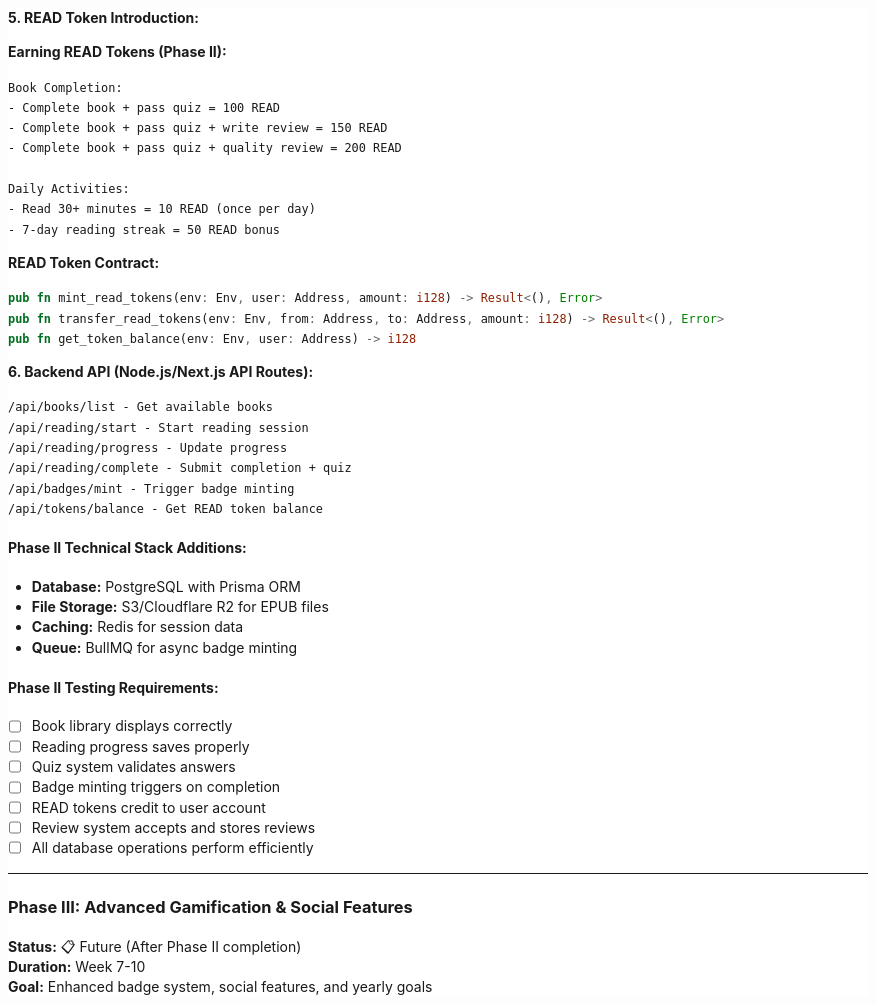 **5. READ Token Introduction:**

**Earning READ Tokens (Phase II):**
```
Book Completion:
- Complete book + pass quiz = 100 READ
- Complete book + pass quiz + write review = 150 READ
- Complete book + pass quiz + quality review = 200 READ

Daily Activities:
- Read 30+ minutes = 10 READ (once per day)
- 7-day reading streak = 50 READ bonus
```

**READ Token Contract:**
```rust
pub fn mint_read_tokens(env: Env, user: Address, amount: i128) -> Result<(), Error>
pub fn transfer_read_tokens(env: Env, from: Address, to: Address, amount: i128) -> Result<(), Error>
pub fn get_token_balance(env: Env, user: Address) -> i128
```

**6. Backend API (Node.js/Next.js API Routes):**
```
/api/books/list - Get available books
/api/reading/start - Start reading session
/api/reading/progress - Update progress
/api/reading/complete - Submit completion + quiz
/api/badges/mint - Trigger badge minting
/api/tokens/balance - Get READ token balance
```

#### Phase II Technical Stack Additions:
- **Database:** PostgreSQL with Prisma ORM
- **File Storage:** S3/Cloudflare R2 for EPUB files
- **Caching:** Redis for session data
- **Queue:** BullMQ for async badge minting

#### Phase II Testing Requirements:
- [ ] Book library displays correctly
- [ ] Reading progress saves properly
- [ ] Quiz system validates answers
- [ ] Badge minting triggers on completion
- [ ] READ tokens credit to user account
- [ ] Review system accepts and stores reviews
- [ ] All database operations perform efficiently

---

### Phase III: Advanced Gamification & Social Features
**Status:** 📋 Future (After Phase II completion)  
**Duration:** Week 7-10  
**Goal:** Enhanced badge system, social features, and yearly goals
